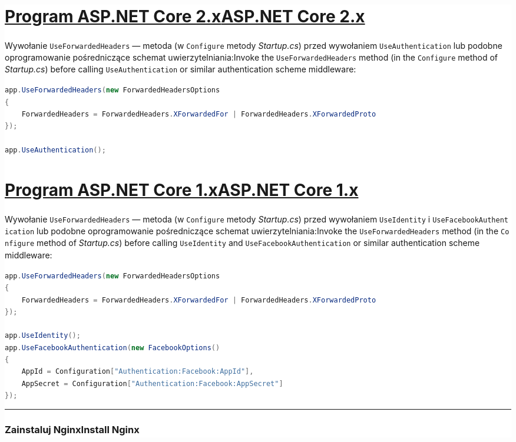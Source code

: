 # <a name="aspnet-core-2xtabaspnetcore2x"></a>[<span data-ttu-id="70ad8-139">Program ASP.NET Core 2.x</span><span class="sxs-lookup"><span data-stu-id="70ad8-139">ASP.NET Core 2.x</span></span>](#tab/aspnetcore2x)

<span data-ttu-id="70ad8-140">Wywołanie `UseForwardedHeaders` — metoda (w `Configure` metody *Startup.cs*) przed wywołaniem `UseAuthentication` lub podobne oprogramowanie pośredniczące schemat uwierzytelniania:</span><span class="sxs-lookup"><span data-stu-id="70ad8-140">Invoke the `UseForwardedHeaders` method (in the `Configure` method of *Startup.cs*) before calling `UseAuthentication` or similar authentication scheme middleware:</span></span>

```csharp
app.UseForwardedHeaders(new ForwardedHeadersOptions
{
    ForwardedHeaders = ForwardedHeaders.XForwardedFor | ForwardedHeaders.XForwardedProto
});

app.UseAuthentication();
```

# <a name="aspnet-core-1xtabaspnetcore1x"></a>[<span data-ttu-id="70ad8-141">Program ASP.NET Core 1.x</span><span class="sxs-lookup"><span data-stu-id="70ad8-141">ASP.NET Core 1.x</span></span>](#tab/aspnetcore1x)

<span data-ttu-id="70ad8-142">Wywołanie `UseForwardedHeaders` — metoda (w `Configure` metody *Startup.cs*) przed wywołaniem `UseIdentity` i `UseFacebookAuthentication` lub podobne oprogramowanie pośredniczące schemat uwierzytelniania:</span><span class="sxs-lookup"><span data-stu-id="70ad8-142">Invoke the `UseForwardedHeaders` method (in the `Configure` method of *Startup.cs*) before calling `UseIdentity` and `UseFacebookAuthentication` or similar authentication scheme middleware:</span></span>

```csharp
app.UseForwardedHeaders(new ForwardedHeadersOptions
{
    ForwardedHeaders = ForwardedHeaders.XForwardedFor | ForwardedHeaders.XForwardedProto
});

app.UseIdentity();
app.UseFacebookAuthentication(new FacebookOptions()
{
    AppId = Configuration["Authentication:Facebook:AppId"],
    AppSecret = Configuration["Authentication:Facebook:AppSecret"]
});
```

---

### <a name="install-nginx"></a><span data-ttu-id="70ad8-143">Zainstaluj Nginx</span><span class="sxs-lookup"><span data-stu-id="70ad8-143">Install Nginx</span></span>
